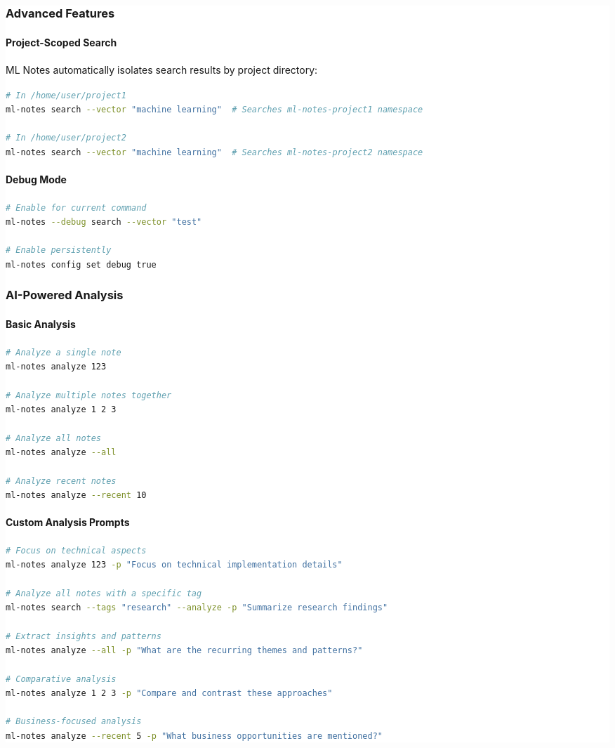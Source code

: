 ### Advanced Features

#### Project-Scoped Search
ML Notes automatically isolates search results by project directory:
```bash
# In /home/user/project1
ml-notes search --vector "machine learning"  # Searches ml-notes-project1 namespace

# In /home/user/project2  
ml-notes search --vector "machine learning"  # Searches ml-notes-project2 namespace
```

#### Debug Mode
```bash
# Enable for current command
ml-notes --debug search --vector "test"

# Enable persistently
ml-notes config set debug true
```

### AI-Powered Analysis

#### Basic Analysis
```bash
# Analyze a single note
ml-notes analyze 123

# Analyze multiple notes together
ml-notes analyze 1 2 3

# Analyze all notes
ml-notes analyze --all

# Analyze recent notes
ml-notes analyze --recent 10
```

#### Custom Analysis Prompts
```bash
# Focus on technical aspects
ml-notes analyze 123 -p "Focus on technical implementation details"

# Analyze all notes with a specific tag
ml-notes search --tags "research" --analyze -p "Summarize research findings"

# Extract insights and patterns
ml-notes analyze --all -p "What are the recurring themes and patterns?"

# Comparative analysis
ml-notes analyze 1 2 3 -p "Compare and contrast these approaches"

# Business-focused analysis
ml-notes analyze --recent 5 -p "What business opportunities are mentioned?"
```
